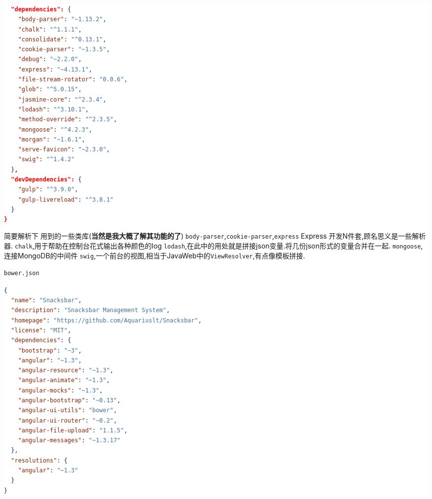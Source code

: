 ```json
  "dependencies": {
    "body-parser": "~1.13.2",
    "chalk": "^1.1.1",
    "consolidate": "^0.13.1",
    "cookie-parser": "~1.3.5",
    "debug": "~2.2.0",
    "express": "~4.13.1",
    "file-stream-rotator": "0.0.6",
    "glob": "^5.0.15",
    "jasmine-core": "^2.3.4",
    "lodash": "^3.10.1",
    "method-override": "^2.3.5",
    "mongoose": "^4.2.3",
    "morgan": "~1.6.1",
    "serve-favicon": "~2.3.0",
    "swig": "^1.4.2"
  },
  "devDependencies": {
    "gulp": "^3.9.0",
    "gulp-livereload": "^3.8.1"
  }
}

```
简要解析下 用到的一些类库(**当然是我大概了解其功能的了**)
`body-parser`,`cookie-parser`,`express` Express 开发N件套,顾名思义是一些解析器.
`chalk`,用于帮助在控制台花式输出各种颜色的log
`lodash`,在此中的用处就是拼接json变量.将几份json形式的变量合并在一起.
`mongoose`,连接MongoDB的中间件
`swig`,一个前台的视图,相当于JavaWeb中的`ViewResolver`,有点像模板拼接.

`bower.json`
```json
{
  "name": "Snacksbar",
  "description": "Snacksbar Management System",
  "homepage": "https://github.com/Aquariuslt/Snacksbar",
  "license": "MIT",
  "dependencies": {
    "bootstrap": "~3",
    "angular": "~1.3",
    "angular-resource": "~1.3",
    "angular-animate": "~1.3",
    "angular-mocks": "~1.3",
    "angular-bootstrap": "~0.13",
    "angular-ui-utils": "bower",
    "angular-ui-router": "~0.2",
    "angular-file-upload": "1.1.5",
    "angular-messages": "~1.3.17"
  },
  "resolutions": {
    "angular": "~1.3"
  }
}

```
